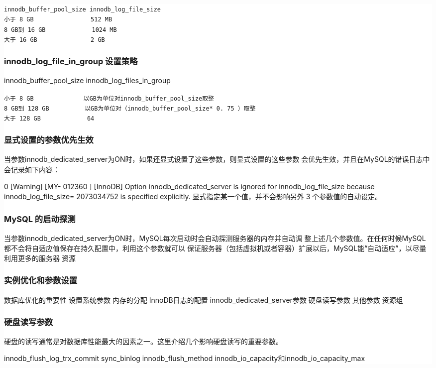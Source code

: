 ```
innodb_buffer_pool_size innodb_log_file_size
小于 8 GB                512 MB
8 GB到 16 GB             1024 MB
大于 16 GB               2 GB
```

### innodb_log_file_in_group 设置策略

innodb_buffer_pool_size innodb_log_files_in_group

```
小于 8 GB              以GB为单位对innodb_buffer_pool_size取整
8 GB到 128 GB          以GB为单位对（innodb_buffer_pool_size* 0. 75 ）取整
大于 128 GB             64
```

### 显式设置的参数优先生效

当参数innodb_dedicated_server为ON时，如果还显式设置了这些参数，则显式设置的这些参数
会优先生效，并且在MySQL的错误日志中会记录如下内容：

0 [Warning] [MY- 012360 ] [InnoDB] Option innodb_dedicated_server is ignored for
innodb_log_file_size because innodb_log_file_size= 2073034752 is specified explicitly.
显式指定某一个值，并不会影响另外 3 个参数值的自动设定。


### MySQL 的启动探测

当参数innodb_dedicated_server为ON时，MySQL每次启动时会自动探测服务器的内存并自动调
整上述几个参数值。在任何时候MySQL都不会将自适应值保存在持久配置中，利用这个参数就可以
保证服务器（包括虚拟机或者容器）扩展以后，MySQL能“自动适应”，以尽量利用更多的服务器
资源


### 实例优化和参数设置

数据库优化的重要性
设置系统参数
内存的分配
InnoDB日志的配置
innodb_dedicated_server参数
硬盘读写参数
其他参数
资源组


### 硬盘读写参数

硬盘的读写通常是对数据库性能最大的因素之一。这里介绍几个影响硬盘读写的重要参数。

innodb_flush_log_trx_commit
sync_binlog
innodb_flush_method
innodb_io_capacity和innodb_io_capacity_max
